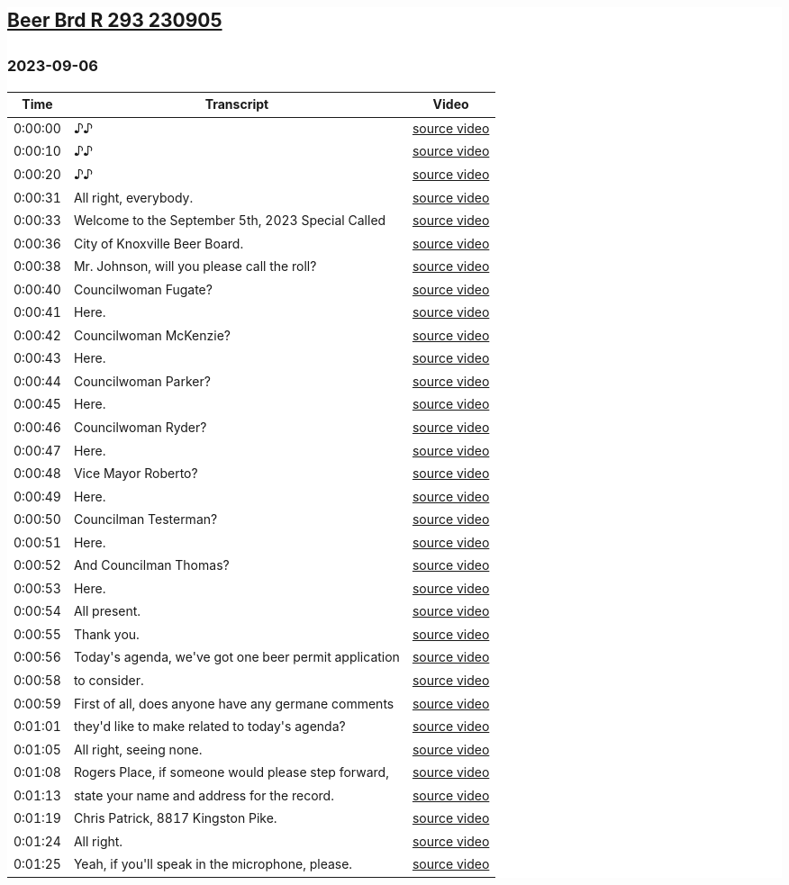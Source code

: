 ## [Beer Brd R 293 230905](https://archive.org/details/beer-brd-r-293-230905)
### 2023-09-06
| Time| Transcript| Video|
|---------|---------------------------------------------------------------------------|-----------------------------------------------------------------------------|
| 0:00:00| ♪♪| [source video](https://archive.org/details/beer-brd-r-293-230905?start=0)|
| 0:00:10| ♪♪| [source video](https://archive.org/details/beer-brd-r-293-230905?start=10)|
| 0:00:20| ♪♪| [source video](https://archive.org/details/beer-brd-r-293-230905?start=20)|
| 0:00:31| All right, everybody.| [source video](https://archive.org/details/beer-brd-r-293-230905?start=31)|
| 0:00:33| Welcome to the September 5th, 2023 Special Called| [source video](https://archive.org/details/beer-brd-r-293-230905?start=33)|
| 0:00:36| City of Knoxville Beer Board.| [source video](https://archive.org/details/beer-brd-r-293-230905?start=36)|
| 0:00:38| Mr. Johnson, will you please call the roll?| [source video](https://archive.org/details/beer-brd-r-293-230905?start=38)|
| 0:00:40| Councilwoman Fugate?| [source video](https://archive.org/details/beer-brd-r-293-230905?start=40)|
| 0:00:41| Here.| [source video](https://archive.org/details/beer-brd-r-293-230905?start=41)|
| 0:00:42| Councilwoman McKenzie?| [source video](https://archive.org/details/beer-brd-r-293-230905?start=42)|
| 0:00:43| Here.| [source video](https://archive.org/details/beer-brd-r-293-230905?start=43)|
| 0:00:44| Councilwoman Parker?| [source video](https://archive.org/details/beer-brd-r-293-230905?start=44)|
| 0:00:45| Here.| [source video](https://archive.org/details/beer-brd-r-293-230905?start=45)|
| 0:00:46| Councilwoman Ryder?| [source video](https://archive.org/details/beer-brd-r-293-230905?start=46)|
| 0:00:47| Here.| [source video](https://archive.org/details/beer-brd-r-293-230905?start=47)|
| 0:00:48| Vice Mayor Roberto?| [source video](https://archive.org/details/beer-brd-r-293-230905?start=48)|
| 0:00:49| Here.| [source video](https://archive.org/details/beer-brd-r-293-230905?start=49)|
| 0:00:50| Councilman Testerman?| [source video](https://archive.org/details/beer-brd-r-293-230905?start=50)|
| 0:00:51| Here.| [source video](https://archive.org/details/beer-brd-r-293-230905?start=51)|
| 0:00:52| And Councilman Thomas?| [source video](https://archive.org/details/beer-brd-r-293-230905?start=52)|
| 0:00:53| Here.| [source video](https://archive.org/details/beer-brd-r-293-230905?start=53)|
| 0:00:54| All present.| [source video](https://archive.org/details/beer-brd-r-293-230905?start=54)|
| 0:00:55| Thank you.| [source video](https://archive.org/details/beer-brd-r-293-230905?start=55)|
| 0:00:56| Today's agenda, we've got one beer permit application| [source video](https://archive.org/details/beer-brd-r-293-230905?start=56)|
| 0:00:58| to consider.| [source video](https://archive.org/details/beer-brd-r-293-230905?start=58)|
| 0:00:59| First of all, does anyone have any germane comments| [source video](https://archive.org/details/beer-brd-r-293-230905?start=59)|
| 0:01:01| they'd like to make related to today's agenda?| [source video](https://archive.org/details/beer-brd-r-293-230905?start=61)|
| 0:01:05| All right, seeing none.| [source video](https://archive.org/details/beer-brd-r-293-230905?start=65)|
| 0:01:08| Rogers Place, if someone would please step forward,| [source video](https://archive.org/details/beer-brd-r-293-230905?start=68)|
| 0:01:13| state your name and address for the record.| [source video](https://archive.org/details/beer-brd-r-293-230905?start=73)|
| 0:01:19| Chris Patrick, 8817 Kingston Pike.| [source video](https://archive.org/details/beer-brd-r-293-230905?start=79)|
| 0:01:24| All right.| [source video](https://archive.org/details/beer-brd-r-293-230905?start=84)|
| 0:01:25| Yeah, if you'll speak in the microphone, please.| [source video](https://archive.org/details/beer-brd-r-293-230905?start=85)|